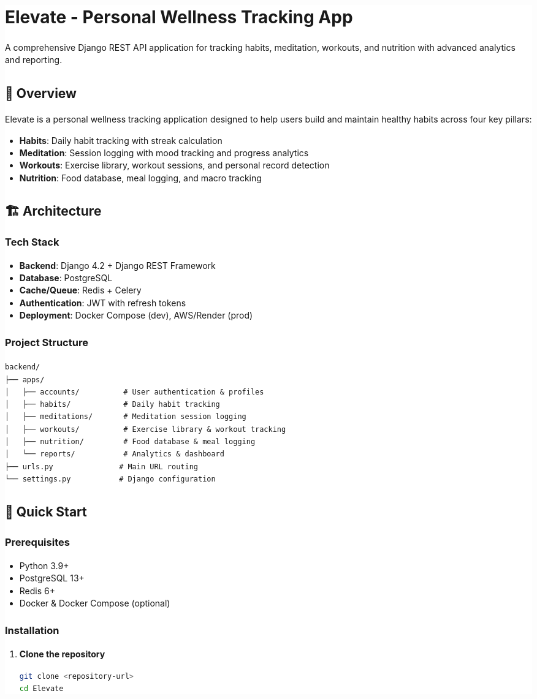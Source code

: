 # Elevate - Personal Wellness Tracking App

A comprehensive Django REST API application for tracking habits, meditation, workouts, and nutrition with advanced analytics and reporting.

## 🎯 Overview

Elevate is a personal wellness tracking application designed to help users build and maintain healthy habits across four key pillars:

- **Habits**: Daily habit tracking with streak calculation
- **Meditation**: Session logging with mood tracking and progress analytics
- **Workouts**: Exercise library, workout sessions, and personal record detection
- **Nutrition**: Food database, meal logging, and macro tracking

## 🏗️ Architecture

### Tech Stack
- **Backend**: Django 4.2 + Django REST Framework
- **Database**: PostgreSQL
- **Cache/Queue**: Redis + Celery
- **Authentication**: JWT with refresh tokens
- **Deployment**: Docker Compose (dev), AWS/Render (prod)

### Project Structure
```
backend/
├── apps/
│   ├── accounts/          # User authentication & profiles
│   ├── habits/            # Daily habit tracking
│   ├── meditations/       # Meditation session logging
│   ├── workouts/          # Exercise library & workout tracking
│   ├── nutrition/         # Food database & meal logging
│   └── reports/           # Analytics & dashboard
├── urls.py               # Main URL routing
└── settings.py           # Django configuration
```

## 🚀 Quick Start

### Prerequisites
- Python 3.9+
- PostgreSQL 13+
- Redis 6+
- Docker & Docker Compose (optional)

### Installation

1. **Clone the repository**
   ```bash
   git clone <repository-url>
   cd Elevate
   ```
